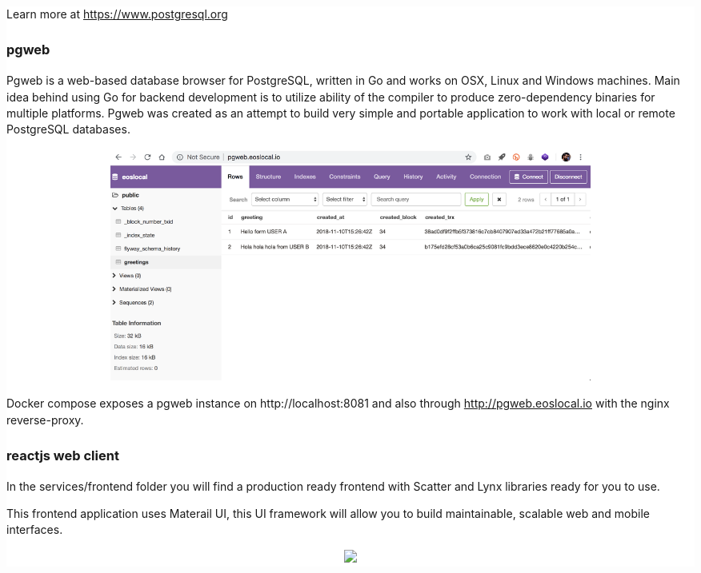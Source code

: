 </p>

Learn more at https://www.postgresql.org

### pgweb

Pgweb is a web-based database browser for PostgreSQL, written in Go and works on OSX, Linux and Windows machines. Main idea behind using Go for backend development is to utilize ability of the compiler to produce zero-dependency binaries for multiple platforms. Pgweb was created as an attempt to build very simple and portable application to work with local or remote PostgreSQL databases.

<p align="center">
	<img src="docs/pgweb.png" width="600">
</p>

Docker compose exposes a pgweb instance on http://localhost:8081 and also through http://pgweb.eoslocal.io with the nginx reverse-proxy.

### reactjs web client

In the services/frontend folder you will find a production ready frontend with Scatter and Lynx libraries ready for you to use. 

This frontend application uses Materail UI, this UI framework will allow you to build maintainable, scalable web and mobile interfaces.

<p align="center">
	<a href="https://www.youtube.com/watch?v=m1diVY4Uzjc">
		<img src="https://monosnap.com/image/KgKSu742SYRRC27HojRPvva5TlMu8j.png" width="600">
	</a>
</p>
